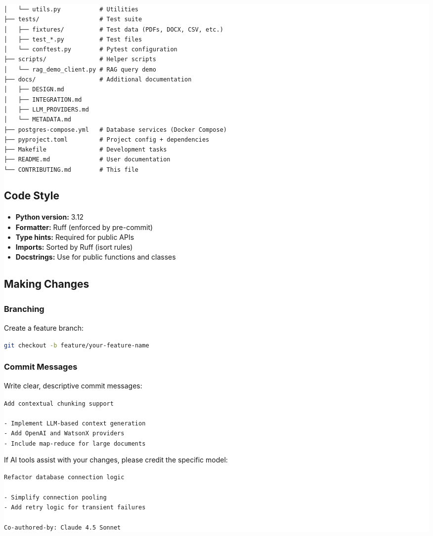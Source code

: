 ```
│   └── utils.py           # Utilities
├── tests/                 # Test suite
│   ├── fixtures/          # Test data (PDFs, DOCX, CSV, etc.)
│   ├── test_*.py          # Test files
│   └── conftest.py        # Pytest configuration
├── scripts/               # Helper scripts
│   └── rag_demo_client.py # RAG query demo
├── docs/                  # Additional documentation
│   ├── DESIGN.md
│   ├── INTEGRATION.md
│   ├── LLM_PROVIDERS.md
│   └── METADATA.md
├── postgres-compose.yml   # Database services (Docker Compose)
├── pyproject.toml         # Project config + dependencies
├── Makefile               # Development tasks
├── README.md              # User documentation
└── CONTRIBUTING.md        # This file
```

## Code Style

- **Python version:** 3.12
- **Formatter:** Ruff (enforced by pre-commit)
- **Type hints:** Required for public APIs
- **Imports:** Sorted by Ruff (isort rules)
- **Docstrings:** Use for public functions and classes

## Making Changes

### Branching

Create a feature branch:
```bash
git checkout -b feature/your-feature-name
```

### Commit Messages

Write clear, descriptive commit messages:
```
Add contextual chunking support

- Implement LLM-based context generation
- Add OpenAI and WatsonX providers
- Include map-reduce for large documents
```

If AI tools assist with your changes, please credit the specific model:
```
Refactor database connection logic

- Simplify connection pooling
- Add retry logic for transient failures

Co-authored-by: Claude 4.5 Sonnet
```
